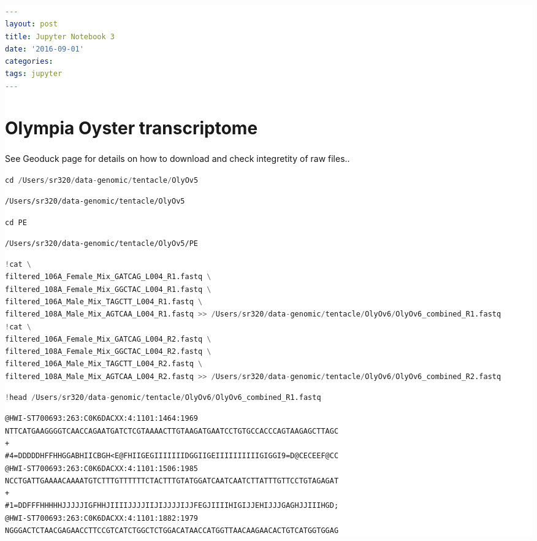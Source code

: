 ```yaml
---
layout: post
title: Jupyter Notebook 3
date: '2016-09-01'
categories: 
tags: jupyter
---
```



# Olympia Oyster transcriptome

See Geoduck page for details on how to download and check integretity of raw files..


```python
cd /Users/sr320/data-genomic/tentacle/OlyOv5
```

    /Users/sr320/data-genomic/tentacle/OlyOv5



```python
cd PE
```

    /Users/sr320/data-genomic/tentacle/OlyOv5/PE



```python
!cat \
filtered_106A_Female_Mix_GATCAG_L004_R1.fastq \
filtered_108A_Female_Mix_GGCTAC_L004_R1.fastq \
filtered_106A_Male_Mix_TAGCTT_L004_R1.fastq \
filtered_108A_Male_Mix_AGTCAA_L004_R1.fastq >> /Users/sr320/data-genomic/tentacle/OlyOv6/OlyOv6_combined_R1.fastq
!cat \
filtered_106A_Female_Mix_GATCAG_L004_R2.fastq \
filtered_108A_Female_Mix_GGCTAC_L004_R2.fastq \
filtered_106A_Male_Mix_TAGCTT_L004_R2.fastq \
filtered_108A_Male_Mix_AGTCAA_L004_R2.fastq >> /Users/sr320/data-genomic/tentacle/OlyOv6/OlyOv6_combined_R2.fastq
```


```python
!head /Users/sr320/data-genomic/tentacle/OlyOv6/OlyOv6_combined_R1.fastq

```

    @HWI-ST700693:263:C0K6DACXX:4:1101:1464:1969
    NTTCATGAAGGGGTCAACCAGAATGATCTCGTAAAACTTGTAAGATGAATCCTGTGCCACCCAGTAAGAGCTTAGC
    +
    #4=DDDDDHFFHHGGABHIICBGH<E@FHIIGEGIIIIIIIDGGIIGEIIIIIIIIIIGIGGI9=D@CECEEF@CC
    @HWI-ST700693:263:C0K6DACXX:4:1101:1506:1985
    NCCTGATTGAAAACAAAATGTCTTTGTTTTTTCTACTTTGTATGGATCAATCAATCTTATTTGTTCCTGTAGAGAT
    +
    #1=DDFFFHHHHHJJJJJIGFHHJIIIIJJJJIIJIJJJJIJJFEGJIIIIHIGIJJEHIJJJGAGHJJIIIHGD;
    @HWI-ST700693:263:C0K6DACXX:4:1101:1882:1979
    NGGGACTCTAACGAGAACCTTCCGTCATCTGGCTCTGGACATAACCATGGTTAACAAGAACACTGTCATGGTGGAG
